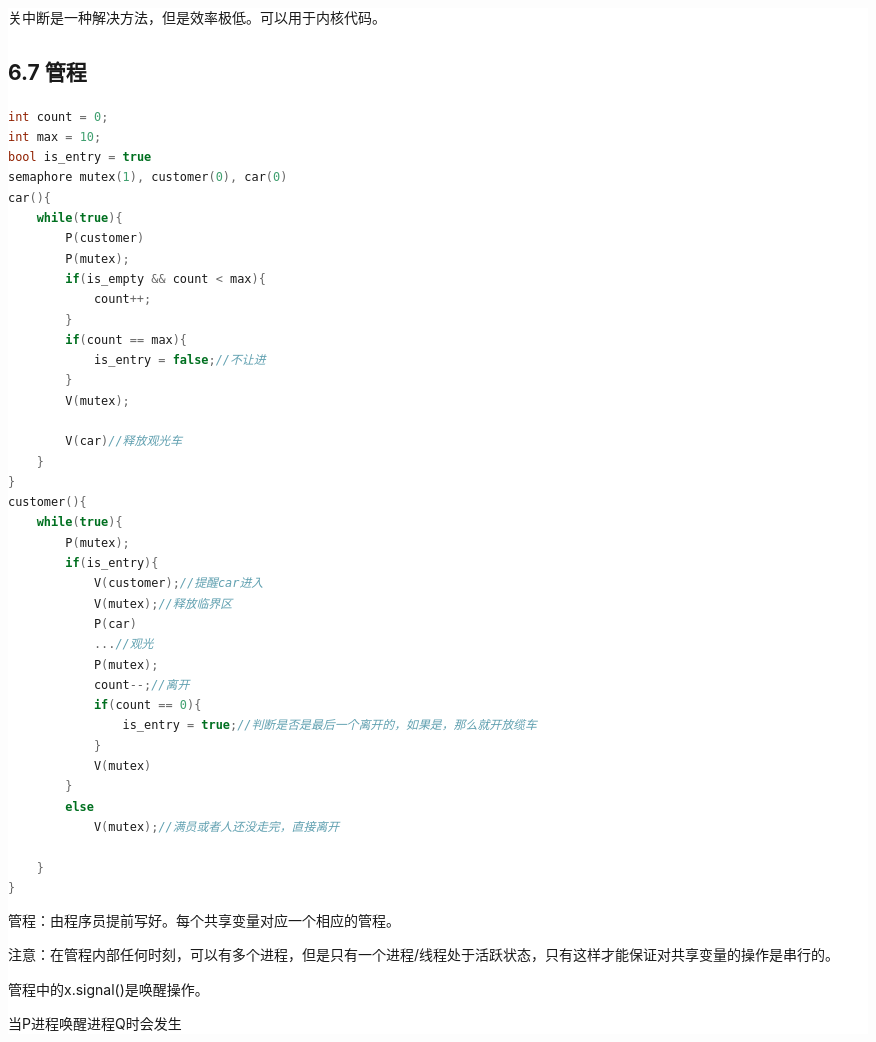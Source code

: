 关中断是一种解决方法，但是效率极低。可以用于内核代码。

## 6.7 管程

```C
int count = 0;
int max = 10;
bool is_entry = true
semaphore mutex(1), customer(0), car(0)
car(){
	while(true){
        P(customer)
		P(mutex);
        if(is_empty && count < max){
            count++;
        }
        if(count == max){
            is_entry = false;//不让进
        }
        V(mutex);
        
        V(car)//释放观光车
	}
}
customer(){
    while(true){
        P(mutex);
        if(is_entry){
            V(customer);//提醒car进入
            V(mutex);//释放临界区
            P(car)
            ...//观光
            P(mutex);
            count--;//离开
            if(count == 0){
                is_entry = true;//判断是否是最后一个离开的，如果是，那么就开放缆车
            }
            V(mutex)
        }
        else
            V(mutex);//满员或者人还没走完，直接离开
        
    }
}
```

管程：由程序员提前写好。每个共享变量对应一个相应的管程。

注意：在管程内部任何时刻，可以有多个进程，但是只有一个进程/线程处于活跃状态，只有这样才能保证对共享变量的操作是串行的。

管程中的x.signal()是唤醒操作。

当P进程唤醒进程Q时会发生
